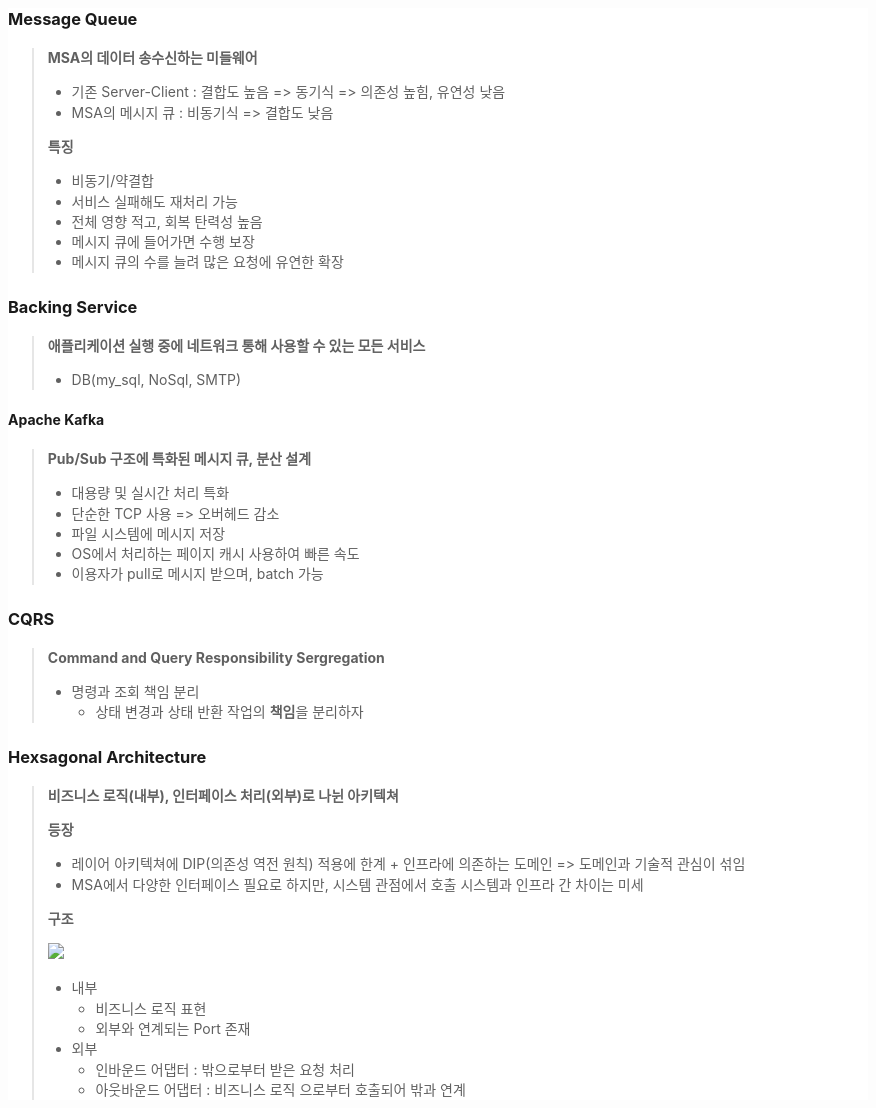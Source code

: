 ### Message Queue

> **MSA의 데이터 송수신하는 미들웨어**
>
> - 기존 Server-Client : 결합도 높음 => 동기식 => 의존성 높힘, 유연성 낮음
> - MSA의 메시지 큐 : 비동기식 => 결합도 낮음
>
> **특징**
>
> - 비동기/약결합
> - 서비스 실패해도 재처리 가능
> - 전체 영향 적고, 회복 탄력성 높음
> - 메시지 큐에 들어가면 수행 보장
> - 메시지 큐의 수를 늘려 많은 요청에 유연한 확장

### Backing Service

> **애플리케이션 실행 중에 네트워크 통해 사용할 수 있는 모든 서비스**
>
> - DB(my_sql, NoSql, SMTP)

#### Apache Kafka

> **Pub/Sub 구조에 특화된 메시지 큐, 분산 설계**
>
> - 대용량 및 실시간 처리 특화
> - 단순한 TCP 사용 => 오버헤드 감소
> - 파일 시스템에 메시지 저장
> - OS에서 처리하는 페이지 캐시 사용하여 빠른 속도
> - 이용자가 pull로 메시지 받으며, batch 가능

### CQRS

> **Command and Query Responsibility Sergregation**
>
> - 명령과 조회 책임 분리
>   - 상태 변경과 상태 반환 작업의 **책임**을 분리하자

### Hexsagonal Architecture

> **비즈니스 로직(내부), 인터페이스 처리(외부)로 나뉜 아키텍쳐**
>
> **등장**
>
> - 레이어 아키텍쳐에 DIP(의존성 역전 원칙) 적용에 한계 + 인프라에 의존하는 도메인 => 도메인과 기술적 관심이 섞임
> - MSA에서 다양한 인터페이스 필요로 하지만, 시스템 관점에서 호출 시스템과 인프라 간 차이는 미세
>
> **구조**
>
> ![](https://blog.kakaocdn.net/dn/YOBXU/btq1e8bAsWC/yKrQl5ra7HmWMHA6soCmLk/img.png)
>
> - 내부
>   - 비즈니스 로직 표현
>   - 외부와 연계되는 Port 존재
> - 외부
>   - 인바운드 어댑터 : 밖으로부터 받은 요청 처리
>   - 아웃바운드 어댑터 : 비즈니스 로직 으로부터 호출되어 밖과 연계
